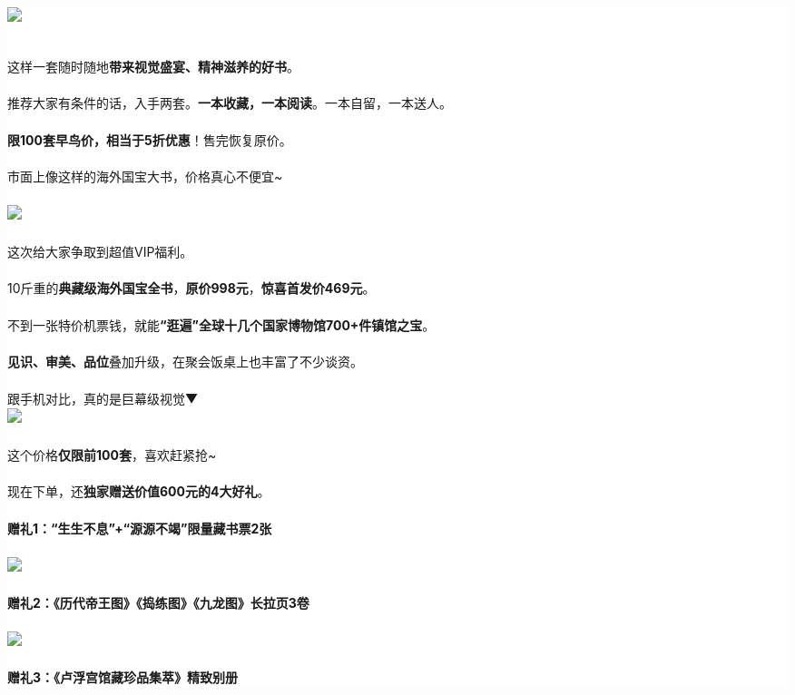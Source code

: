 <img data-imgfileid="100192506" data-ratio="0.7140625" data-s="300,640" data-src="https://mmbiz.qpic.cn/sz_mmbiz_gif/m5rwZSicbYQv24F27yEM6Wo9APThndVn01jBJJVbOFA3OCVcsOJgZzvC9JfSZv3NcXJEDOMuTibchia5tnMMrPicpQ/640?wx_fmt=gif&amp;from=appmsg&amp;wx_lazy=1&amp;wx_co=1&amp;wxfrom=5&amp;tp=webp" data-type="gif" data-w="640" src="https://mmbiz.qpic.cn/sz_mmbiz_gif/m5rwZSicbYQv24F27yEM6Wo9APThndVn01jBJJVbOFA3OCVcsOJgZzvC9JfSZv3NcXJEDOMuTibchia5tnMMrPicpQ/640?wx_fmt=gif&amp;from=appmsg&amp;wx_lazy=1&amp;wx_co=1&amp;wxfrom=5&amp;tp=webp"></section><section><span><br></span></section><section><span>这样一套随时随地<strong>带来视觉盛宴、精神滋养的好书</strong>。</span></section><section><span><br></span></section><section><span><span>推荐大家有条件的话，入手两套。</span></span><span><strong><span>一本收藏，一本阅读</span></strong></span><span><span>。一本自留，一本送人。</span></span></section><section><br></section><section><span><strong><span>限100套早鸟价，相当于5折优惠</span></strong><span>！售完恢复原价。</span></span></section><section><br></section><section><span>市面上像这样的海外国宝大书，价格真心不便宜~</span></section><section><br></section><section><img data-galleryid="" data-imgfileid="100192507" data-ratio="0.3611111111111111" data-s="300,640" data-src="https://mmbiz.qpic.cn/sz_mmbiz_png/m5rwZSicbYQv24F27yEM6Wo9APThndVn0LnIDtZ2HBAgpszgib6VbrxZNjqiaAWyA70HiaoYStCicUuKNiaccVkTIibYw/640?wx_fmt=other&amp;from=appmsg&amp;wx_lazy=1&amp;wx_co=1&amp;wxfrom=5&amp;tp=webp" data-type="other" data-w="1080" src="https://mmbiz.qpic.cn/sz_mmbiz_png/m5rwZSicbYQv24F27yEM6Wo9APThndVn0LnIDtZ2HBAgpszgib6VbrxZNjqiaAWyA70HiaoYStCicUuKNiaccVkTIibYw/640?wx_fmt=other&amp;from=appmsg&amp;wx_lazy=1&amp;wx_co=1&amp;wxfrom=5&amp;tp=webp"></section><section><span><br></span></section><section><span>这次给大家争取到超值VIP福利。</span></section><section><br></section><section><span>10斤重的</span><span><strong><span>典藏级海外国宝全书</span></strong></span><span><span>，<strong>原价</strong></span><span><strong>998</strong></span><span><strong>元</strong>，</span></span><span><strong><span>惊喜首发价</span></strong></span><span><strong>469</strong></span><span><strong><span>元</span></strong></span><span>。</span></section><section><br></section><section><span>不到一张特价机票钱，就能<strong>“逛遍”全球十几个国家博物馆</strong><strong>700+件镇馆之宝</strong>。</span></section><section><br></section><section><span><strong><span>见识、审美、品位</span></strong></span><span><span>叠加升级，在聚会饭桌上也丰富了不少谈资。</span></span></section><section><br></section><section><span>跟手机对比，真的是巨幕级视觉</span><span>▼</span></section><section><a data-miniprogram-appid="wxf658685b10d1bcde" data-miniprogram-applink="#小程序://对味商店/商品/fJNOfvPfEuK4yUj" data-miniprogram-path="pages/goods/detail/index?offlineId=0&amp;isFromBlankPage=1&amp;from=scancode&amp;bizEnv=wsc&amp;prefetchKey=prefetch%3AGoodsDetail%3A1722842871256&amp;salesmanType=2&amp;from_uuid=H9S0UIyrwhH76Q41711001141861&amp;sl=25QK59c&amp;kdt_id=101503527&amp;from_params=sl~25QK59c!online_kdt_id~101503527!wx_share_pf~3&amp;is_share=1&amp;share_cmpt=poster&amp;mpVersion=2.168.7&amp;shopAutoEnter=1&amp;alias=2oqrdihx8iamf95&amp;itemId=4304377815" data-miniprogram-nickname="对味商店" href="" data-miniprogram-type="image" data-miniprogram-imageurl="https://mmbiz.qpic.cn/mmbiz_jpg/sEyx8pA6J5GibUxNZr9pb0VE0ytibnBPufO6adXBficlkHDHoW8K7GVHnvfFmHCLYiao8MOwlx59dpX9xmz1vMJW0g/640?wx_fmt=other&amp;from=appmsg&amp;wx_lazy=1&amp;wx_co=1&amp;wxfrom=5&amp;tp=webp&amp;random=0.6934922082871253" data-miniprogram-servicetype=""><img data-ratio="0.75" data-s="300,640" data-src="https://mmbiz.qpic.cn/mmbiz_jpg/sEyx8pA6J5GibUxNZr9pb0VE0ytibnBPufO6adXBficlkHDHoW8K7GVHnvfFmHCLYiao8MOwlx59dpX9xmz1vMJW0g/640?wx_fmt=other&amp;from=appmsg&amp;wx_lazy=1&amp;wx_co=1&amp;wxfrom=5&amp;tp=webp&amp;random=0.6934922082871253" data-w="1080" src="https://mmbiz.qpic.cn/mmbiz_jpg/sEyx8pA6J5GibUxNZr9pb0VE0ytibnBPufO6adXBficlkHDHoW8K7GVHnvfFmHCLYiao8MOwlx59dpX9xmz1vMJW0g/640?wx_fmt=other&amp;from=appmsg&amp;wx_lazy=1&amp;wx_co=1&amp;wxfrom=5&amp;tp=webp&amp;random=0.6934922082871253"></a></section><section><span><br></span></section><section><span>这个价格<strong>仅限前100套</strong>，喜欢赶紧抢~</span></section><section><br></section><section><span><span>现在下单，还</span></span><span><strong><span>独家赠送价值600元的4大好礼</span></strong></span><span><span>。</span></span></section><section><br></section><section><span><strong><span>赠礼1：</span></strong></span><span><span><strong>“生生不息”+“源源不竭”限量藏书票2张</strong></span></span></section><section><br></section><section><img data-imgfileid="100192509" data-ratio="0.75" data-s="300,640" data-src="https://mmbiz.qpic.cn/sz_mmbiz_jpg/m5rwZSicbYQv24F27yEM6Wo9APThndVn0P9lceJhx4e5YIL31aBJJ6ru6TPX1iauxC3pibiboquPAMVFWzH5JKFL4w/640?wx_fmt=other&amp;from=appmsg&amp;wx_lazy=1&amp;wx_co=1&amp;wxfrom=5&amp;tp=webp" data-type="other" data-w="1080" src="https://mmbiz.qpic.cn/sz_mmbiz_jpg/m5rwZSicbYQv24F27yEM6Wo9APThndVn0P9lceJhx4e5YIL31aBJJ6ru6TPX1iauxC3pibiboquPAMVFWzH5JKFL4w/640?wx_fmt=other&amp;from=appmsg&amp;wx_lazy=1&amp;wx_co=1&amp;wxfrom=5&amp;tp=webp"></section><section><br></section><section><span><span><strong><span></span></strong></span><strong><span>赠礼2：</span></strong><span></span><strong><span><span>《历代帝王图》</span><span>《捣练图》</span><span>《九龙图》</span></span></strong><strong><span>长拉页3卷</span></strong></span></section><section><br></section><section><img data-imgfileid="100192510" data-ratio="0.75" data-s="300,640" data-src="https://mmbiz.qpic.cn/sz_mmbiz_jpg/m5rwZSicbYQv24F27yEM6Wo9APThndVn0L3XwE1QudgHDTP34eIa3xJzyuZazPJctNdFTnc8IhF8DsRric11NnQw/640?wx_fmt=other&amp;from=appmsg&amp;wx_lazy=1&amp;wx_co=1&amp;wxfrom=5&amp;tp=webp" data-type="other" data-w="1080" src="https://mmbiz.qpic.cn/sz_mmbiz_jpg/m5rwZSicbYQv24F27yEM6Wo9APThndVn0L3XwE1QudgHDTP34eIa3xJzyuZazPJctNdFTnc8IhF8DsRric11NnQw/640?wx_fmt=other&amp;from=appmsg&amp;wx_lazy=1&amp;wx_co=1&amp;wxfrom=5&amp;tp=webp"></section><section><br></section><section><span><span><strong><span></span></strong></span><strong><span>赠礼3：</span></strong><span><strong>《卢浮宫馆藏珍品集萃》精致别册